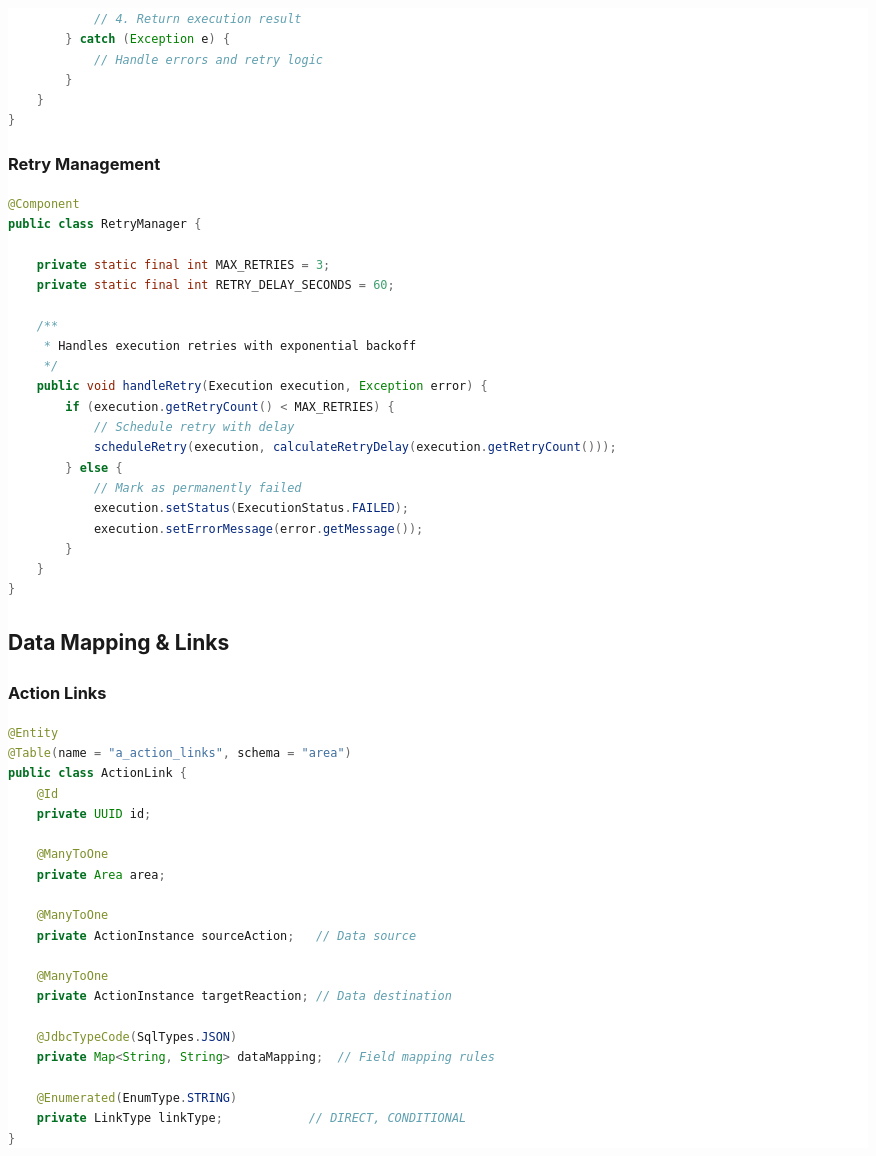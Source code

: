 ```java
            // 4. Return execution result
        } catch (Exception e) {
            // Handle errors and retry logic
        }
    }
}
```

### Retry Management
```java
@Component
public class RetryManager {
    
    private static final int MAX_RETRIES = 3;
    private static final int RETRY_DELAY_SECONDS = 60;
    
    /**
     * Handles execution retries with exponential backoff
     */
    public void handleRetry(Execution execution, Exception error) {
        if (execution.getRetryCount() < MAX_RETRIES) {
            // Schedule retry with delay
            scheduleRetry(execution, calculateRetryDelay(execution.getRetryCount()));
        } else {
            // Mark as permanently failed
            execution.setStatus(ExecutionStatus.FAILED);
            execution.setErrorMessage(error.getMessage());
        }
    }
}
```

## Data Mapping & Links

### Action Links
```java
@Entity
@Table(name = "a_action_links", schema = "area")
public class ActionLink {
    @Id
    private UUID id;
    
    @ManyToOne
    private Area area;
    
    @ManyToOne  
    private ActionInstance sourceAction;   // Data source
    
    @ManyToOne
    private ActionInstance targetReaction; // Data destination
    
    @JdbcTypeCode(SqlTypes.JSON)
    private Map<String, String> dataMapping;  // Field mapping rules
    
    @Enumerated(EnumType.STRING)
    private LinkType linkType;            // DIRECT, CONDITIONAL
}
```
